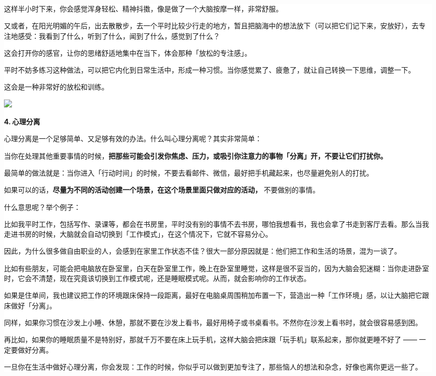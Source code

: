 这样半小时下来，你会感觉浑身轻松、精神抖擞，像是做了一个大脑按摩一样，非常舒服。

  

又或者，在阳光明媚的午后，出去散散步，去一个平时比较少行走的地方，暂且把脑海中的想法放下（可以把它们记下来，安放好），去专注地感受：我看到了什么，听到了什么，闻到了什么，感觉到了什么？

  

这会打开你的感官，让你的思绪舒适地集中在当下，体会那种「放松的专注感」。

  

平时不妨多练习这种做法，可以把它内化到日常生活中，形成一种习惯。当你感觉累了、疲惫了，就让自己转换一下思维，调整一下。

  

这会是一种非常好的放松和训练。

  

![](https://mmbiz.qpic.cn/mmbiz_png/yWXmuSFeCk17IVGzCR5kha9El3FjkFq2uoRVAw1eAXtvqC3YJCMINAocOGEdvzWrRjH12AHQPT0ia39U5bJNhkg/640?wx_fmt=png)

  

**4\. 心理分离**

  

心理分离是一个足够简单、又足够有效的办法。什么叫心理分离呢？其实非常简单：

当你在处理其他重要事情的时候，**把那些可能会引发你焦虑、压力，或吸引你注意力的事物「分离」开，不要让它们打扰你。**

  

最简单的做法就是：当你进入「行动时间」的时候，不要去看邮件、微信，最好把手机藏起来，也尽量避免别人的打扰。

  

如果可以的话，**尽量为不同的活动创建一个场景，在这个场景里面只做对应的活动，** 不要做别的事情。

  

什么意思呢？举个例子：

  

比如我平时工作，包括写作、录课等，都会在书房里，平时没有别的事情不去书房，哪怕我想看书，我也会拿了书走到客厅去看。那么当我走进书房的时候，大脑就会自动切换到「工作模式」，在这个情况下，它就不容易分心。

  

因此，为什么很多做自由职业的人，会感到在家里工作状态不佳？很大一部分原因就是：他们把工作和生活的场景，混为一谈了。

  

比如有些朋友，可能会把电脑放在卧室里，白天在卧室里工作，晚上在卧室里睡觉，这样是很不妥当的，因为大脑会犯迷糊：当你走进卧室时，它会不清楚，现在究竟该切换到工作模式呢，还是睡眠模式呢。从而，就会影响你的工作状态。

  

如果是住单间，我也建议把工作的环境跟床保持一段距离，最好在电脑桌周围稍加布置一下，营造出一种「工作环境」感，以让大脑把它跟床做好「分离」。

  

同样，如果你习惯在沙发上小睡、休憩，那就不要在沙发上看书，最好用椅子或书桌看书。不然你在沙发上看书时，就会很容易感到困。

  

再比如，如果你的睡眠质量不是特别好，那就千万不要在床上玩手机，这样大脑会把床跟「玩手机」联系起来，那你就更睡不好了 —— 一定要做好分离。

  

一旦你在生活中做好心理分离，你会发现：工作的时候，你似乎可以做到更加专注了，那些恼人的想法和杂念，好像也离你更远一些了。
